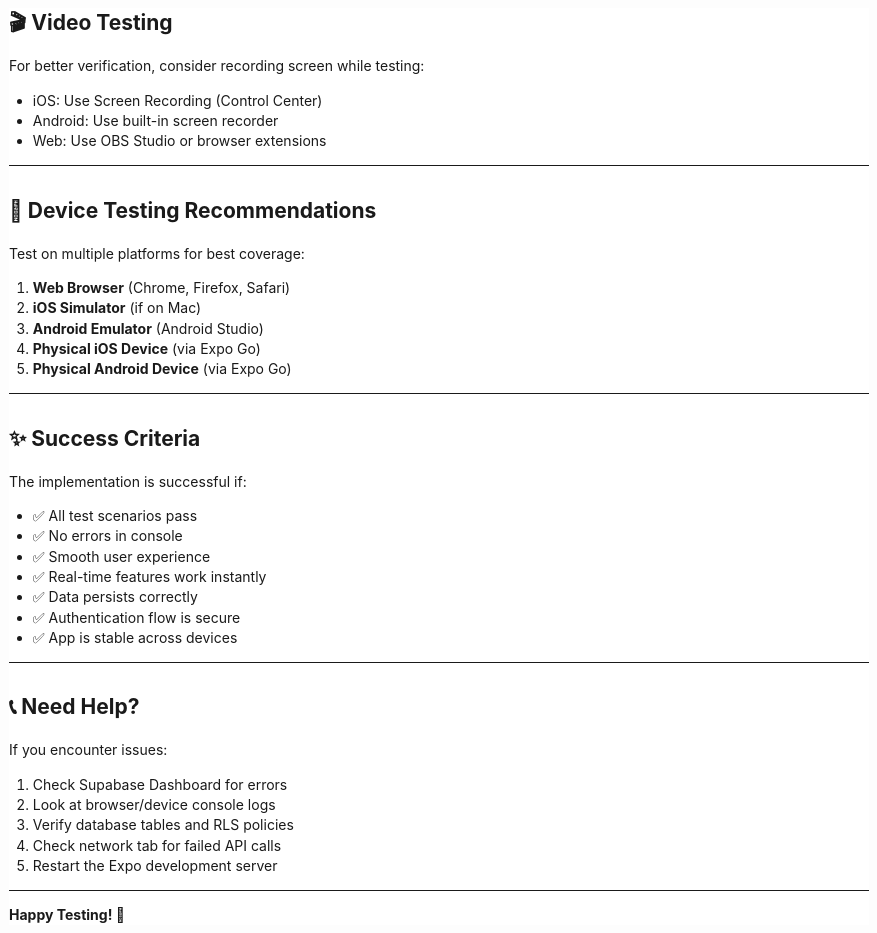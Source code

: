 
## 🎬 Video Testing

For better verification, consider recording screen while testing:
- iOS: Use Screen Recording (Control Center)
- Android: Use built-in screen recorder
- Web: Use OBS Studio or browser extensions

---

## 📱 Device Testing Recommendations

Test on multiple platforms for best coverage:
1. **Web Browser** (Chrome, Firefox, Safari)
2. **iOS Simulator** (if on Mac)
3. **Android Emulator** (Android Studio)
4. **Physical iOS Device** (via Expo Go)
5. **Physical Android Device** (via Expo Go)

---

## ✨ Success Criteria

The implementation is successful if:
- ✅ All test scenarios pass
- ✅ No errors in console
- ✅ Smooth user experience
- ✅ Real-time features work instantly
- ✅ Data persists correctly
- ✅ Authentication flow is secure
- ✅ App is stable across devices

---

## 📞 Need Help?

If you encounter issues:
1. Check Supabase Dashboard for errors
2. Look at browser/device console logs
3. Verify database tables and RLS policies
4. Check network tab for failed API calls
5. Restart the Expo development server

---

**Happy Testing! 🎉**
